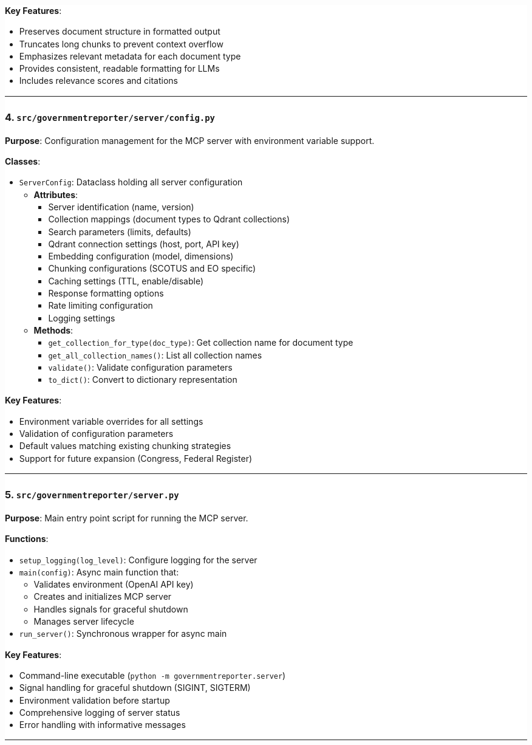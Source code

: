 **Key Features**:
- Preserves document structure in formatted output
- Truncates long chunks to prevent context overflow
- Emphasizes relevant metadata for each document type
- Provides consistent, readable formatting for LLMs
- Includes relevance scores and citations

---

### 4. `src/governmentreporter/server/config.py`

**Purpose**: Configuration management for the MCP server with environment variable support.

**Classes**:
- `ServerConfig`: Dataclass holding all server configuration
  - **Attributes**:
    - Server identification (name, version)
    - Collection mappings (document types to Qdrant collections)
    - Search parameters (limits, defaults)
    - Qdrant connection settings (host, port, API key)
    - Embedding configuration (model, dimensions)
    - Chunking configurations (SCOTUS and EO specific)
    - Caching settings (TTL, enable/disable)
    - Response formatting options
    - Rate limiting configuration
    - Logging settings
  - **Methods**:
    - `get_collection_for_type(doc_type)`: Get collection name for document type
    - `get_all_collection_names()`: List all collection names
    - `validate()`: Validate configuration parameters
    - `to_dict()`: Convert to dictionary representation

**Key Features**:
- Environment variable overrides for all settings
- Validation of configuration parameters
- Default values matching existing chunking strategies
- Support for future expansion (Congress, Federal Register)

---

### 5. `src/governmentreporter/server.py`

**Purpose**: Main entry point script for running the MCP server.

**Functions**:
- `setup_logging(log_level)`: Configure logging for the server
- `main(config)`: Async main function that:
  - Validates environment (OpenAI API key)
  - Creates and initializes MCP server
  - Handles signals for graceful shutdown
  - Manages server lifecycle
- `run_server()`: Synchronous wrapper for async main

**Key Features**:
- Command-line executable (`python -m governmentreporter.server`)
- Signal handling for graceful shutdown (SIGINT, SIGTERM)
- Environment validation before startup
- Comprehensive logging of server status
- Error handling with informative messages

---